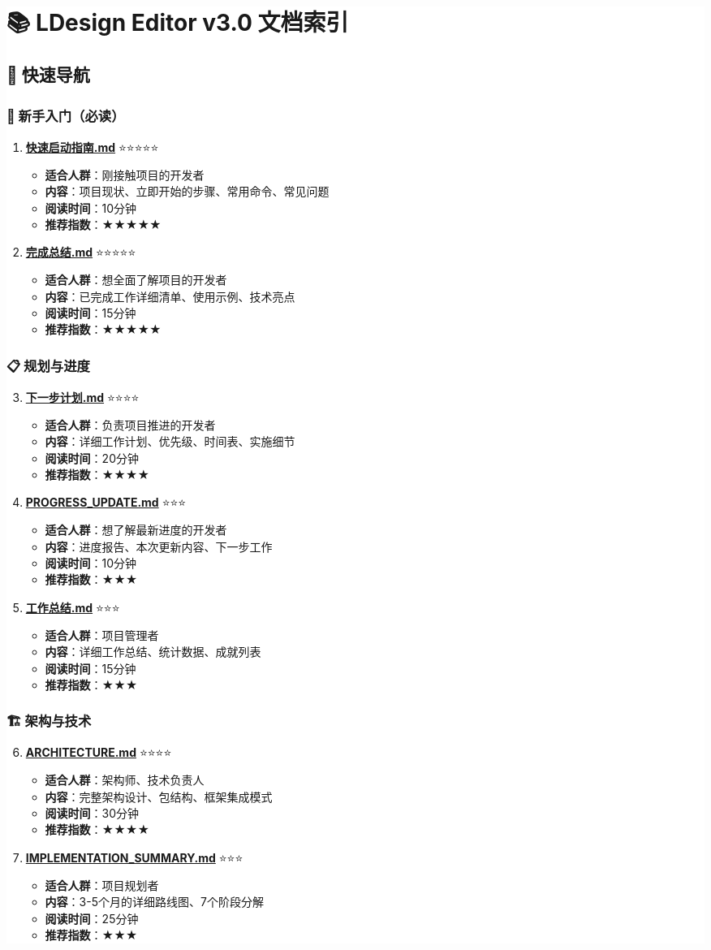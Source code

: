 # 📚 LDesign Editor v3.0 文档索引

## 🎯 快速导航

### 🚀 新手入门（必读）

1. **[快速启动指南.md](./快速启动指南.md)** ⭐⭐⭐⭐⭐
   - **适合人群**：刚接触项目的开发者
   - **内容**：项目现状、立即开始的步骤、常用命令、常见问题
   - **阅读时间**：10分钟
   - **推荐指数**：★★★★★

2. **[完成总结.md](./完成总结.md)** ⭐⭐⭐⭐⭐
   - **适合人群**：想全面了解项目的开发者
   - **内容**：已完成工作详细清单、使用示例、技术亮点
   - **阅读时间**：15分钟
   - **推荐指数**：★★★★★

### 📋 规划与进度

3. **[下一步计划.md](./下一步计划.md)** ⭐⭐⭐⭐
   - **适合人群**：负责项目推进的开发者
   - **内容**：详细工作计划、优先级、时间表、实施细节
   - **阅读时间**：20分钟
   - **推荐指数**：★★★★

4. **[PROGRESS_UPDATE.md](./PROGRESS_UPDATE.md)** ⭐⭐⭐
   - **适合人群**：想了解最新进度的开发者
   - **内容**：进度报告、本次更新内容、下一步工作
   - **阅读时间**：10分钟
   - **推荐指数**：★★★

5. **[工作总结.md](./工作总结.md)** ⭐⭐⭐
   - **适合人群**：项目管理者
   - **内容**：详细工作总结、统计数据、成就列表
   - **阅读时间**：15分钟
   - **推荐指数**：★★★

### 🏗️ 架构与技术

6. **[ARCHITECTURE.md](./ARCHITECTURE.md)** ⭐⭐⭐⭐
   - **适合人群**：架构师、技术负责人
   - **内容**：完整架构设计、包结构、框架集成模式
   - **阅读时间**：30分钟
   - **推荐指数**：★★★★

7. **[IMPLEMENTATION_SUMMARY.md](./IMPLEMENTATION_SUMMARY.md)** ⭐⭐⭐
   - **适合人群**：项目规划者
   - **内容**：3-5个月的详细路线图、7个阶段分解
   - **阅读时间**：25分钟
   - **推荐指数**：★★★
